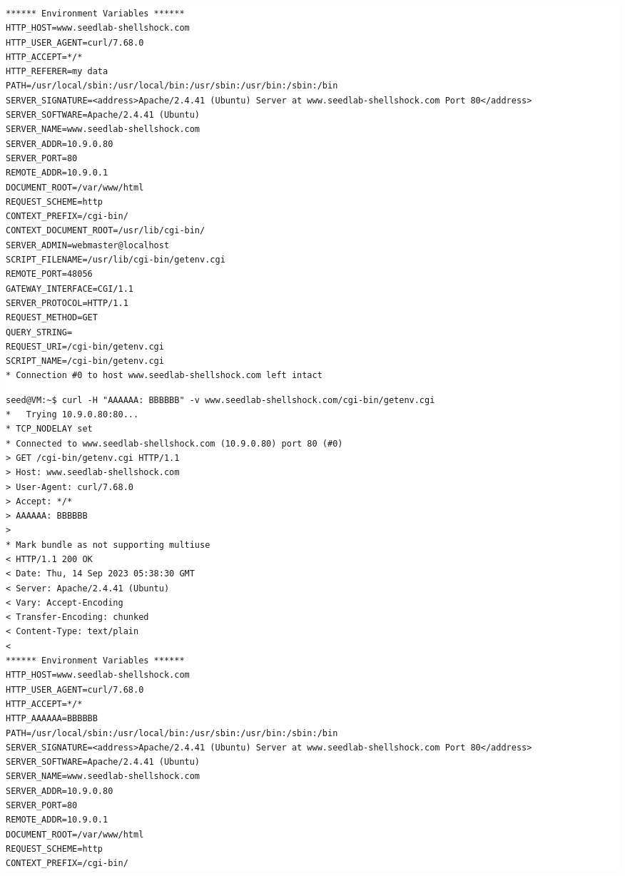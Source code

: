 ```
****** Environment Variables ******
HTTP_HOST=www.seedlab-shellshock.com
HTTP_USER_AGENT=curl/7.68.0
HTTP_ACCEPT=*/*
HTTP_REFERER=my data
PATH=/usr/local/sbin:/usr/local/bin:/usr/sbin:/usr/bin:/sbin:/bin
SERVER_SIGNATURE=<address>Apache/2.4.41 (Ubuntu) Server at www.seedlab-shellshock.com Port 80</address>
SERVER_SOFTWARE=Apache/2.4.41 (Ubuntu)
SERVER_NAME=www.seedlab-shellshock.com
SERVER_ADDR=10.9.0.80
SERVER_PORT=80
REMOTE_ADDR=10.9.0.1
DOCUMENT_ROOT=/var/www/html
REQUEST_SCHEME=http
CONTEXT_PREFIX=/cgi-bin/
CONTEXT_DOCUMENT_ROOT=/usr/lib/cgi-bin/
SERVER_ADMIN=webmaster@localhost
SCRIPT_FILENAME=/usr/lib/cgi-bin/getenv.cgi
REMOTE_PORT=48056
GATEWAY_INTERFACE=CGI/1.1
SERVER_PROTOCOL=HTTP/1.1
REQUEST_METHOD=GET
QUERY_STRING=
REQUEST_URI=/cgi-bin/getenv.cgi
SCRIPT_NAME=/cgi-bin/getenv.cgi
* Connection #0 to host www.seedlab-shellshock.com left intact
```

```
seed@VM:~$ curl -H "AAAAAA: BBBBBB" -v www.seedlab-shellshock.com/cgi-bin/getenv.cgi
*   Trying 10.9.0.80:80...
* TCP_NODELAY set
* Connected to www.seedlab-shellshock.com (10.9.0.80) port 80 (#0)
> GET /cgi-bin/getenv.cgi HTTP/1.1
> Host: www.seedlab-shellshock.com
> User-Agent: curl/7.68.0
> Accept: */*
> AAAAAA: BBBBBB
> 
* Mark bundle as not supporting multiuse
< HTTP/1.1 200 OK
< Date: Thu, 14 Sep 2023 05:38:30 GMT
< Server: Apache/2.4.41 (Ubuntu)
< Vary: Accept-Encoding
< Transfer-Encoding: chunked
< Content-Type: text/plain
< 
****** Environment Variables ******
HTTP_HOST=www.seedlab-shellshock.com
HTTP_USER_AGENT=curl/7.68.0
HTTP_ACCEPT=*/*
HTTP_AAAAAA=BBBBBB
PATH=/usr/local/sbin:/usr/local/bin:/usr/sbin:/usr/bin:/sbin:/bin
SERVER_SIGNATURE=<address>Apache/2.4.41 (Ubuntu) Server at www.seedlab-shellshock.com Port 80</address>
SERVER_SOFTWARE=Apache/2.4.41 (Ubuntu)
SERVER_NAME=www.seedlab-shellshock.com
SERVER_ADDR=10.9.0.80
SERVER_PORT=80
REMOTE_ADDR=10.9.0.1
DOCUMENT_ROOT=/var/www/html
REQUEST_SCHEME=http
CONTEXT_PREFIX=/cgi-bin/
```